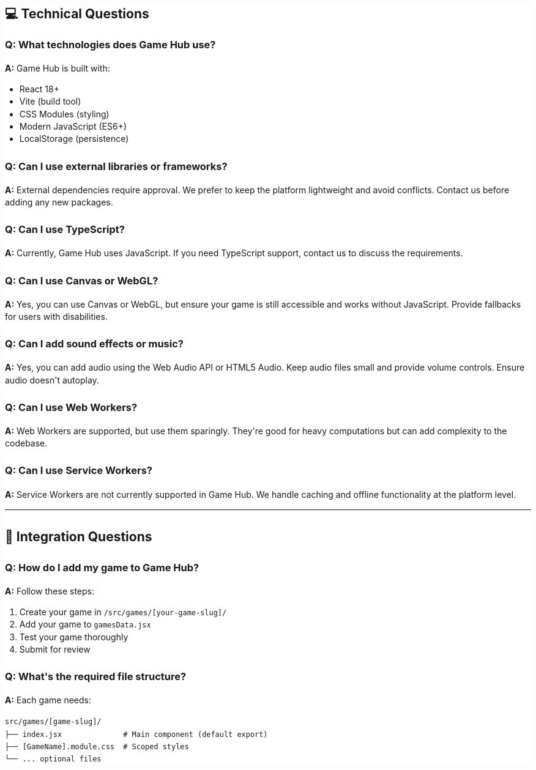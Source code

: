 
## 💻 Technical Questions

### Q: What technologies does Game Hub use?
**A:** Game Hub is built with:
- React 18+
- Vite (build tool)
- CSS Modules (styling)
- Modern JavaScript (ES6+)
- LocalStorage (persistence)

### Q: Can I use external libraries or frameworks?
**A:** External dependencies require approval. We prefer to keep the platform lightweight and avoid conflicts. Contact us before adding any new packages.

### Q: Can I use TypeScript?
**A:** Currently, Game Hub uses JavaScript. If you need TypeScript support, contact us to discuss the requirements.

### Q: Can I use Canvas or WebGL?
**A:** Yes, you can use Canvas or WebGL, but ensure your game is still accessible and works without JavaScript. Provide fallbacks for users with disabilities.

### Q: Can I add sound effects or music?
**A:** Yes, you can add audio using the Web Audio API or HTML5 Audio. Keep audio files small and provide volume controls. Ensure audio doesn't autoplay.

### Q: Can I use Web Workers?
**A:** Web Workers are supported, but use them sparingly. They're good for heavy computations but can add complexity to the codebase.

### Q: Can I use Service Workers?
**A:** Service Workers are not currently supported in Game Hub. We handle caching and offline functionality at the platform level.

---

## 🔗 Integration Questions

### Q: How do I add my game to Game Hub?
**A:** Follow these steps:
1. Create your game in `/src/games/[your-game-slug]/`
2. Add your game to `gamesData.jsx`
3. Test your game thoroughly
4. Submit for review

### Q: What's the required file structure?
**A:** Each game needs:
```
src/games/[game-slug]/
├── index.jsx              # Main component (default export)
├── [GameName].module.css  # Scoped styles
└── ... optional files
```
